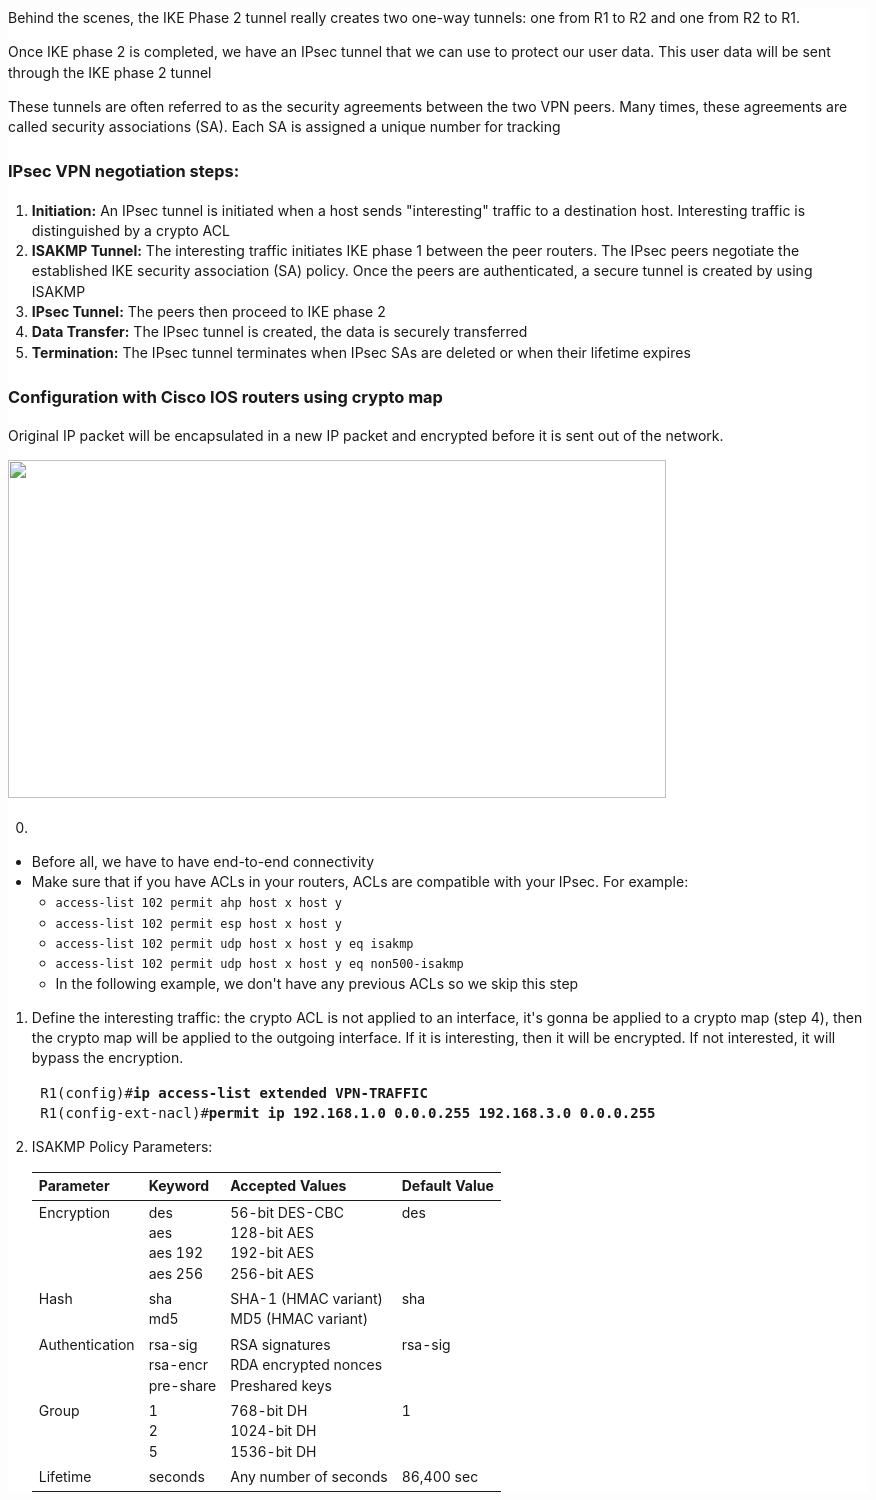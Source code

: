 Behind the scenes, the IKE Phase
2 tunnel really creates two one-way tunnels: one from R1 to R2 and one from R2 to R1.

Once IKE phase 2 is completed, we have an IPsec tunnel that we can use to
protect our user data. This user data will be sent through the IKE phase 2 tunnel

These tunnels are often referred to as the security agreements between the two VPN peers. Many times, these
agreements are called security associations (SA). Each SA is assigned a unique number for
tracking

### IPsec VPN negotiation steps:
1.	**Initiation:** An IPsec tunnel is initiated when a host sends "interesting" traffic to a destination host. Interesting traffic is distinguished by a crypto ACL
2.	**ISAKMP Tunnel:** The interesting traffic initiates IKE phase 1 between the peer routers. The IPsec peers negotiate the established IKE security association (SA) policy. Once the peers are authenticated, a secure tunnel is created by using ISAKMP
3.	**IPsec Tunnel:** The peers then proceed to IKE phase 2
4.	**Data Transfer:** The IPsec tunnel is created, the data is securely transferred
5.	**Termination:** The IPsec tunnel terminates when IPsec SAs are deleted or when their lifetime expires

### Configuration with Cisco IOS routers using crypto map
Original IP packet will be encapsulated in a new IP packet and encrypted
before it is sent out of the network.

<img src="https://user-images.githubusercontent.com/31813625/33339989-c85ce508-d448-11e7-953a-e90ea5faea3c.png" width="658" height="338" />

0.
  * Before all, we have to have end-to-end connectivity
  * Make sure that if you have ACLs in your routers, ACLs are compatible with your IPsec. For example:
    * `access-list 102 permit ahp host x host y`
    * `access-list 102 permit esp host x host y`
    * `access-list 102 permit udp host x host y eq isakmp`
    * `access-list 102 permit udp host x host y eq non500-isakmp`
    * In the following example, we don't have any previous ACLs so we skip this step

1. Define the interesting traffic: the crypto ACL is not applied to an interface, it's gonna be applied to a crypto map (step 4), then the crypto map
will be applied to the outgoing interface. If it is interesting, then it will be encrypted. If not interested, it will bypass the encryption.
    <pre>
    R1(config)#<b>ip access-list extended VPN-TRAFFIC</b>
    R1(config-ext-nacl)#<b>permit ip 192.168.1.0 0.0.0.255 192.168.3.0 0.0.0.255</b></pre>

2. ISAKMP Policy Parameters:

    | Parameter | Keyword | Accepted Values | Default Value |
    | --- | --- | --- | --- |
    |Encryption | des<br /> aes<br /> aes 192<br /> aes 256<br />| 56-bit DES-CBC<br /> 128-bit AES<br /> 192-bit AES<br /> 256-bit AES | des |
    | Hash | sha<br /> md5 | SHA-1 (HMAC variant)<br /> MD5 (HMAC variant)<br /> | sha |
    | Authentication | rsa-sig<br /> rsa-encr<br /> pre-share | RSA signatures<br /> RDA encrypted nonces<br /> Preshared keys | rsa-sig |
    | Group | 1<br /> 2<br /> 5 | 768-bit DH<br />  1024-bit DH<br /> 1536-bit DH | 1 |
    | Lifetime | seconds | Any number of seconds | 86,400 sec |

